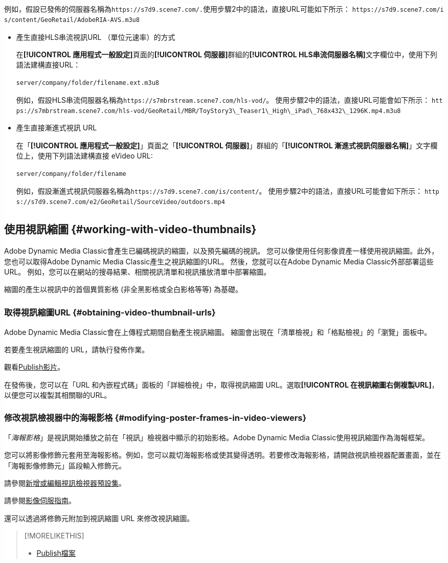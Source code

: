   例如，假設已發佈的伺服器名稱為`https://s7d9.scene7.com/.`使用步驟2中的語法，直接URL可能如下所示：
  `https://s7d9.scene7.com/is/content/GeoRetail/AdobeRIA-AVS.m3u8`

* 產生直接HLS串流視訊URL （單位元速率）的方式

  在&#x200B;**[!UICONTROL 應用程式一般設定]**&#x200B;頁面的&#x200B;**[!UICONTROL 伺服器]**&#x200B;群組的&#x200B;**[!UICONTROL HLS串流伺服器名稱]**&#x200B;文字欄位中，使用下列語法建構直接URL：

  `server/company/folder/filename.ext.m3u8`

  例如，假設HLS串流伺服器名稱為`https://s7mbrstream.scene7.com/hls-vod/`。 使用步驟2中的語法，直接URL可能會如下所示：
  `https://s7mbrstream.scene7.com/hls-vod/GeoRetail/MBR/ToyStory3\_Teaser1\_High\_iPad\_768x432\_1296K.mp4.m3u8`

* 產生直接漸進式視訊 URL

  在「**[!UICONTROL 應用程式一般設定]**」頁面之「**[!UICONTROL 伺服器]**」群組的「**[!UICONTROL 漸進式視訊伺服器名稱]**」文字欄位上，使用下列語法建構直接 eVideo URL:

  `server/company/folder/filename`

  例如，假設漸進式視訊伺服器名稱為`https://s7d9.scene7.com/is/content/`。 使用步驟2中的語法，直接URL可能會如下所示：
  `https://s7d9.scene7.com/e2/GeoRetail/SourceVideo/outdoors.mp4`

## 使用視訊縮圖 {#working-with-video-thumbnails}

Adobe Dynamic Media Classic會產生已編碼視訊的縮圖，以及預先編碼的視訊。 您可以像使用任何影像資產一樣使用視訊縮圖。此外，您也可以取得Adobe Dynamic Media Classic產生之視訊縮圖的URL。 然後，您就可以在Adobe Dynamic Media Classic外部部署這些URL。 例如，您可以在網站的搜尋結果、相關視訊清單和視訊播放清單中部署縮圖。

縮圖的產生以視訊中的首個異質影格 (非全黑影格或全白影格等等) 為基礎。

### 取得視訊縮圖URL {#obtaining-video-thumbnail-urls}

Adobe Dynamic Media Classic會在上傳程式期間自動產生視訊縮圖。 縮圖會出現在「清單檢視」和「格點檢視」的「瀏覽」面板中。

若要產生視訊縮圖的 URL，請執行發佈作業。

觀看[Publish影片](deploying-video-websites-mobile-sites.md#publishing_video)。

在發佈後，您可以在「URL 和內嵌程式碼」面板的「詳細檢視」中，取得視訊縮圖 URL。選取&#x200B;**[!UICONTROL 在視訊縮圖右側複製URL]**，以便您可以複製其相關聯的URL。

### 修改視訊檢視器中的海報影格 {#modifying-poster-frames-in-video-viewers}

「*海報影格*」是視訊開始播放之前在「視訊」檢視器中顯示的初始影格。Adobe Dynamic Media Classic使用視訊縮圖作為海報框架。

您可以將影像修飾元套用至海報影格。例如，您可以裁切海報影格或使其變得透明。若要修改海報影格，請開啟視訊檢視器配置畫面，並在「海報影像修飾元」區段輸入修飾元。

請參閱[新增或編輯視訊檢視器預設集](previewing-videos-video-viewer.md#adding_or_editing_a_video_viewer_preset)。

請參閱[影像伺服指南](https://experienceleague.adobe.com/en/docs/dynamic-media-developer-resources/image-serving-api/image-serving-api/c-is-home#image-serving-api)。

還可以透過將修飾元附加到視訊縮圖 URL 來修改視訊縮圖。

>[!MORELIKETHIS]
>
>* [Publish檔案](publishing-files.md#publishing_files)
